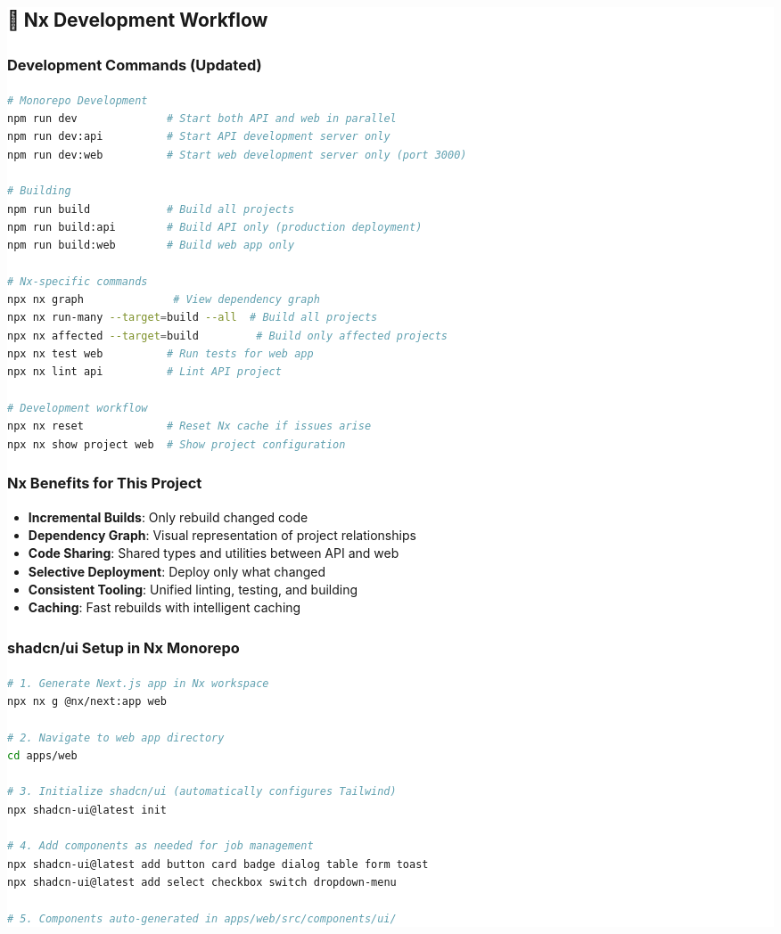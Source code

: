 
## 🔧 Nx Development Workflow

### Development Commands (Updated)
```bash
# Monorepo Development
npm run dev              # Start both API and web in parallel
npm run dev:api          # Start API development server only
npm run dev:web          # Start web development server only (port 3000)

# Building
npm run build            # Build all projects
npm run build:api        # Build API only (production deployment)
npm run build:web        # Build web app only

# Nx-specific commands
npx nx graph              # View dependency graph
npx nx run-many --target=build --all  # Build all projects
npx nx affected --target=build         # Build only affected projects
npx nx test web          # Run tests for web app
npx nx lint api          # Lint API project

# Development workflow
npx nx reset             # Reset Nx cache if issues arise
npx nx show project web  # Show project configuration
```

### Nx Benefits for This Project
- **Incremental Builds**: Only rebuild changed code
- **Dependency Graph**: Visual representation of project relationships  
- **Code Sharing**: Shared types and utilities between API and web
- **Selective Deployment**: Deploy only what changed
- **Consistent Tooling**: Unified linting, testing, and building
- **Caching**: Fast rebuilds with intelligent caching

### shadcn/ui Setup in Nx Monorepo
```bash
# 1. Generate Next.js app in Nx workspace
npx nx g @nx/next:app web

# 2. Navigate to web app directory
cd apps/web

# 3. Initialize shadcn/ui (automatically configures Tailwind)
npx shadcn-ui@latest init

# 4. Add components as needed for job management
npx shadcn-ui@latest add button card badge dialog table form toast
npx shadcn-ui@latest add select checkbox switch dropdown-menu

# 5. Components auto-generated in apps/web/src/components/ui/
```
